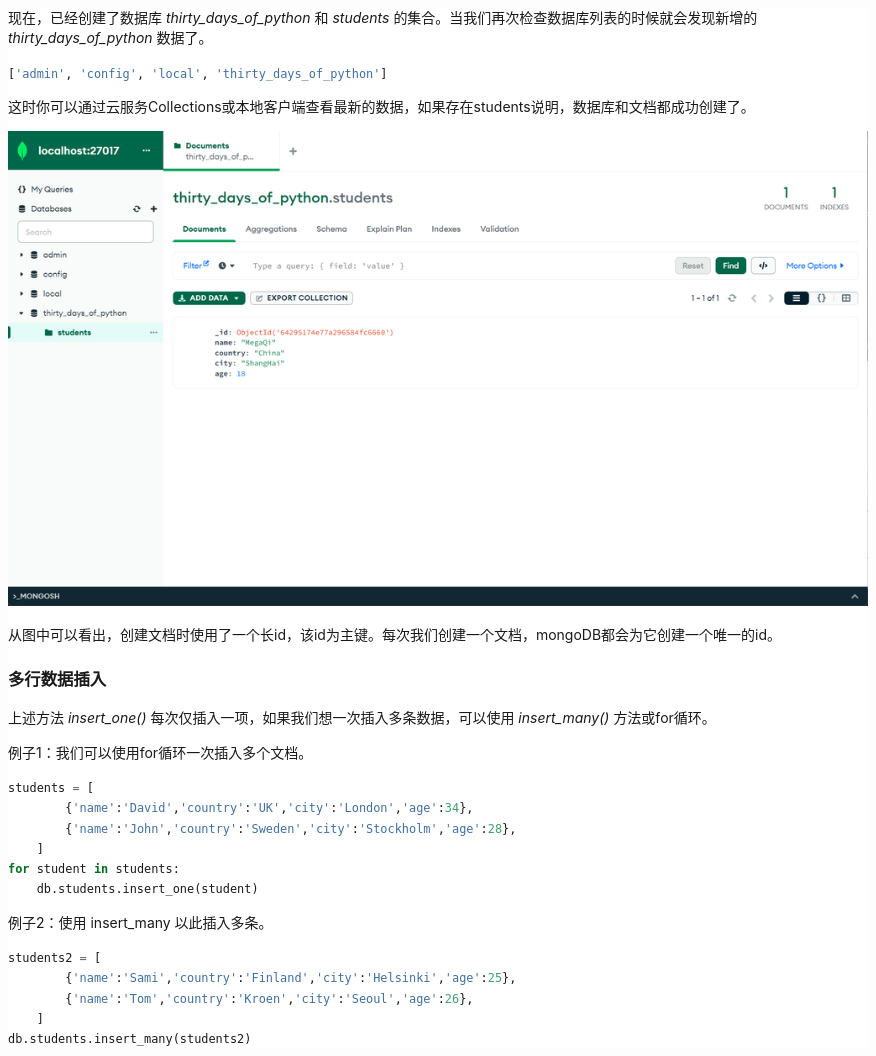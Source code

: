 现在，已经创建了数据库 *thirty_days_of_python* 和 *students* 的集合。当我们再次检查数据库列表的时候就会发现新增的 *thirty_days_of_python* 数据了。

```sh
['admin', 'config', 'local', 'thirty_days_of_python']
```

这时你可以通过云服务Collections或本地客户端查看最新的数据，如果存在students说明，数据库和文档都成功创建了。

![Creating database and collection](../images/mongoDB/mongodb-creating_database.png)

从图中可以看出，创建文档时使用了一个长id，该id为主键。每次我们创建一个文档，mongoDB都会为它创建一个唯一的id。

### 多行数据插入

上述方法 *insert_one()* 每次仅插入一项，如果我们想一次插入多条数据，可以使用 *insert_many()* 方法或for循环。

例子1：我们可以使用for循环一次插入多个文档。

```py
students = [
        {'name':'David','country':'UK','city':'London','age':34},
        {'name':'John','country':'Sweden','city':'Stockholm','age':28},
    ]
for student in students:
    db.students.insert_one(student)
```

例子2：使用 insert_many 以此插入多条。
```py
students2 = [
        {'name':'Sami','country':'Finland','city':'Helsinki','age':25},
        {'name':'Tom','country':'Kroen','city':'Seoul','age':26},
    ]
db.students.insert_many(students2)
```
